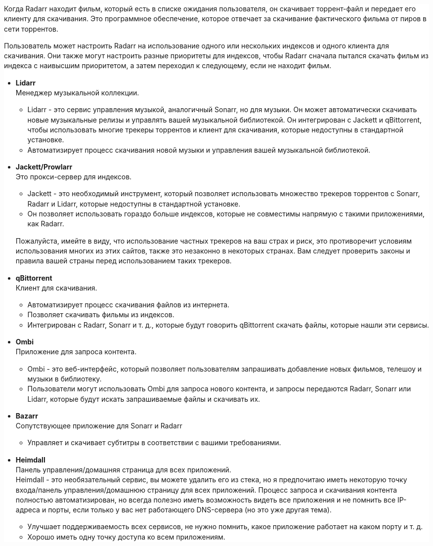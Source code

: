   Когда Radarr находит фильм, который есть в списке ожидания пользователя, он скачивает торрент-файл и передает его клиенту для скачивания.
  Это программное обеспечение, которое отвечает за скачивание фактического фильма от пиров в сети торрентов.

  Пользователь может настроить Radarr на использование одного или нескольких индексов и одного клиента для скачивания.
  Они также могут настроить разные приоритеты для индексов, чтобы Radarr сначала пытался скачать фильм из индекса с наивысшим приоритетом, а затем переходил к следующему, если не находит фильм.
- **Lidarr**<br>
  Менеджер музыкальной коллекции.
  - Lidarr - это сервис управления музыкой, аналогичный Sonarr, но для музыки. Он может автоматически скачивать новые музыкальные релизы и управлять вашей музыкальной библиотекой. Он интегрирован с Jackett и qBittorrent, чтобы использовать многие трекеры торрентов и клиент для скачивания, которые недоступны в стандартной установке.
  - Автоматизирует процесс скачивания новой музыки и управления вашей музыкальной библиотекой.
- **Jackett/Prowlarr**<br>
  Это прокси-сервер для индексов.
  - Jackett - это необходимый инструмент, который позволяет использовать множество трекеров торрентов с Sonarr, Radarr и Lidarr, которые недоступны в стандартной установке.
  - Он позволяет использовать гораздо больше индексов, которые не совместимы напрямую с такими приложениями, как Radarr.<br>

  Пожалуйста, имейте в виду, что использование частных трекеров на ваш страх и риск, это противоречит условиям использования многих из этих сайтов, также это незаконно в некоторых странах. Вам следует проверить законы и правила вашей страны перед использованием таких трекеров.
- **qBittorrent**<br> 
  Клиент для скачивания.
  - Автоматизирует процесс скачивания файлов из интернета.
  - Позволяет скачивать фильмы из индексов.
  - Интегрирован с Radarr, Sonarr и т. д., которые будут говорить qBittorrent скачать файлы, которые нашли эти сервисы.
- **Ombi**<br> 
  Приложение для запроса контента.
  - Ombi - это веб-интерфейс, который позволяет пользователям запрашивать добавление новых фильмов, телешоу и музыки в библиотеку.
  - Пользователи могут использовать Ombi для запроса нового контента, и запросы передаются Radarr, Sonarr или Lidarr, которые будут искать запрашиваемые файлы и скачивать их.
- **Bazarr**<br>
  Сопутствующее приложение для Sonarr и Radarr
  - Управляет и скачивает субтитры в соответствии с вашими требованиями.
- **Heimdall**<br>
  Панель управления/домашняя страница для всех приложений.<br>
  Heimdall - это необязательный сервис, вы можете удалить его из стека, но я предпочитаю иметь некоторую точку входа/панель управления/домашнюю страницу для всех приложений. Процесс запроса и скачивания контента полностью автоматизирован, но всегда полезно иметь возможность видеть все приложения и не помнить все IP-адреса и порты, если только у вас нет работающего DNS-сервера (но это уже другая тема).
  - Улучшает поддерживаемость всех сервисов, не нужно помнить, какое приложение работает на каком порту и т. д.
  - Хорошо иметь одну точку доступа ко всем приложениям.
